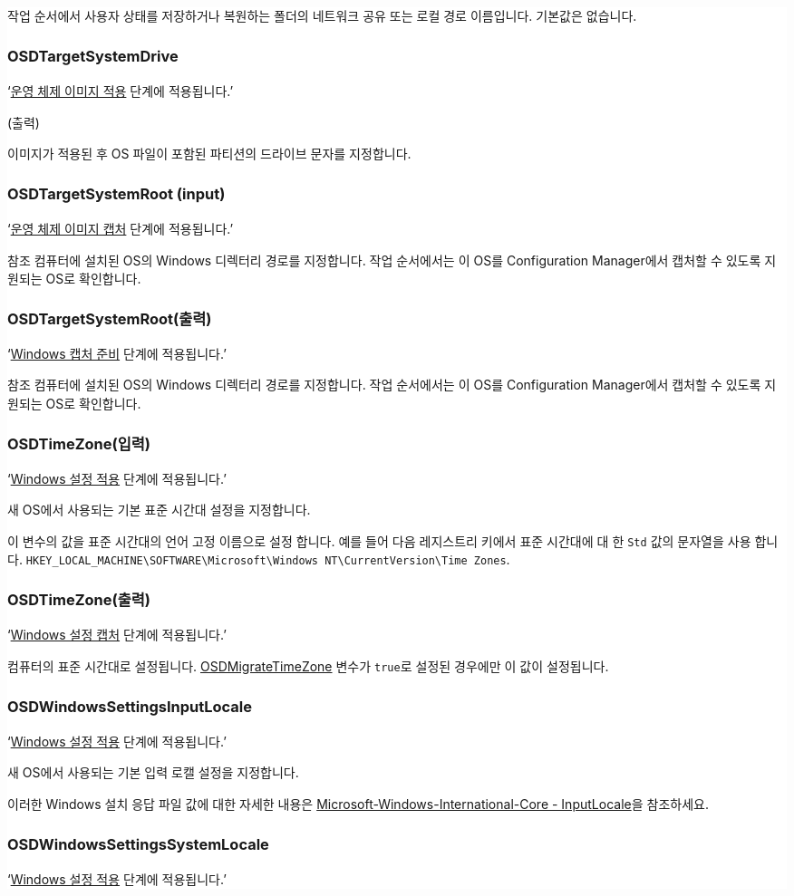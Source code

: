 작업 순서에서 사용자 상태를 저장하거나 복원하는 폴더의 네트워크 공유 또는 로컬 경로 이름입니다. 기본값은 없습니다.

### <a name="OSDTargetSystemDrive"></a> OSDTargetSystemDrive

‘[운영 체제 이미지 적용](task-sequence-steps.md#BKMK_ApplyOperatingSystemImage) 단계에 적용됩니다.’ 

(출력)

이미지가 적용된 후 OS 파일이 포함된 파티션의 드라이브 문자를 지정합니다.

### <a name="OSDTargetSystemRoot-input"></a> OSDTargetSystemRoot (input)

‘[운영 체제 이미지 캡처](task-sequence-steps.md#BKMK_CaptureOperatingSystemImage) 단계에 적용됩니다.’ 

참조 컴퓨터에 설치된 OS의 Windows 디렉터리 경로를 지정합니다. 작업 순서에서는 이 OS를 Configuration Manager에서 캡처할 수 있도록 지원되는 OS로 확인합니다.

### <a name="OSDTargetSystemRoot-output"></a> OSDTargetSystemRoot(출력)

‘[Windows 캡처 준비](task-sequence-steps.md#BKMK_PrepareWindowsforCapture) 단계에 적용됩니다.’ 

참조 컴퓨터에 설치된 OS의 Windows 디렉터리 경로를 지정합니다. 작업 순서에서는 이 OS를 Configuration Manager에서 캡처할 수 있도록 지원되는 OS로 확인합니다.

### <a name="OSDTimeZone-input"></a> OSDTimeZone(입력)

‘[Windows 설정 적용](task-sequence-steps.md#BKMK_ApplyWindowsSettings) 단계에 적용됩니다.’ 

새 OS에서 사용되는 기본 표준 시간대 설정을 지정합니다.

이 변수의 값을 표준 시간대의 언어 고정 이름으로 설정 합니다. 예를 들어 다음 레지스트리 키에서 표준 시간대에 대 한 `Std` 값의 문자열을 사용 합니다. `HKEY_LOCAL_MACHINE\SOFTWARE\Microsoft\Windows NT\CurrentVersion\Time Zones`.

### <a name="OSDTimeZone-output"></a> OSDTimeZone(출력)

‘[Windows 설정 캡처](task-sequence-steps.md#BKMK_CaptureWindowsSettings) 단계에 적용됩니다.’ 

컴퓨터의 표준 시간대로 설정됩니다. [OSDMigrateTimeZone](#OSDMigrateTimeZone) 변수가 `true`로 설정된 경우에만 이 값이 설정됩니다.

### <a name="OSDWindowsSettingsInputLocale"></a>OSDWindowsSettingsInputLocale

‘[Windows 설정 적용](task-sequence-steps.md#BKMK_ApplyWindowsSettings) 단계에 적용됩니다.’ 

새 OS에서 사용되는 기본 입력 로캘 설정을 지정합니다.

이러한 Windows 설치 응답 파일 값에 대한 자세한 내용은 [Microsoft-Windows-International-Core - InputLocale](https://docs.microsoft.com/windows-hardware/customize/desktop/unattend/microsoft-windows-international-core-inputlocale)을 참조하세요.

### <a name="OSDWindowsSettingsSystemLocale"></a>OSDWindowsSettingsSystemLocale

‘[Windows 설정 적용](task-sequence-steps.md#BKMK_ApplyWindowsSettings) 단계에 적용됩니다.’ 
